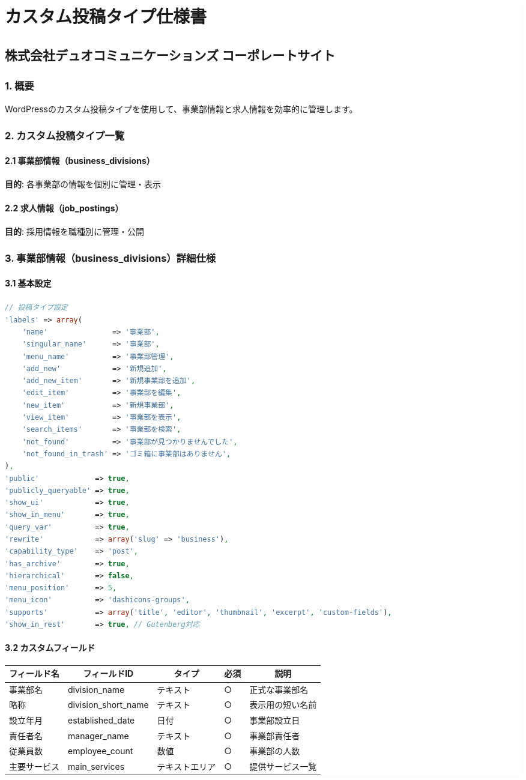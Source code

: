 # カスタム投稿タイプ仕様書
## 株式会社デュオコミュニケーションズ コーポレートサイト

### 1. 概要
WordPressのカスタム投稿タイプを使用して、事業部情報と求人情報を効率的に管理します。

### 2. カスタム投稿タイプ一覧

#### 2.1 事業部情報（business_divisions）
**目的**: 各事業部の情報を個別に管理・表示

#### 2.2 求人情報（job_postings）
**目的**: 採用情報を職種別に管理・公開

### 3. 事業部情報（business_divisions）詳細仕様

#### 3.1 基本設定
```php
// 投稿タイプ設定
'labels' => array(
    'name'               => '事業部',
    'singular_name'      => '事業部',
    'menu_name'          => '事業部管理',
    'add_new'            => '新規追加',
    'add_new_item'       => '新規事業部を追加',
    'edit_item'          => '事業部を編集',
    'new_item'           => '新規事業部',
    'view_item'          => '事業部を表示',
    'search_items'       => '事業部を検索',
    'not_found'          => '事業部が見つかりませんでした',
    'not_found_in_trash' => 'ゴミ箱に事業部はありません',
),
'public'             => true,
'publicly_queryable' => true,
'show_ui'            => true,
'show_in_menu'       => true,
'query_var'          => true,
'rewrite'            => array('slug' => 'business'),
'capability_type'    => 'post',
'has_archive'        => true,
'hierarchical'       => false,
'menu_position'      => 5,
'menu_icon'          => 'dashicons-groups',
'supports'           => array('title', 'editor', 'thumbnail', 'excerpt', 'custom-fields'),
'show_in_rest'       => true, // Gutenberg対応
```

#### 3.2 カスタムフィールド
| フィールド名 | フィールドID | タイプ | 必須 | 説明 |
|------------|-------------|-------|------|------|
| 事業部名 | division_name | テキスト | ○ | 正式な事業部名 |
| 略称 | division_short_name | テキスト | ○ | 表示用の短い名前 |
| 設立年月 | established_date | 日付 | ○ | 事業部設立日 |
| 責任者名 | manager_name | テキスト | ○ | 事業部責任者 |
| 従業員数 | employee_count | 数値 | ○ | 事業部の人数 |
| 主要サービス | main_services | テキストエリア | ○ | 提供サービス一覧 |